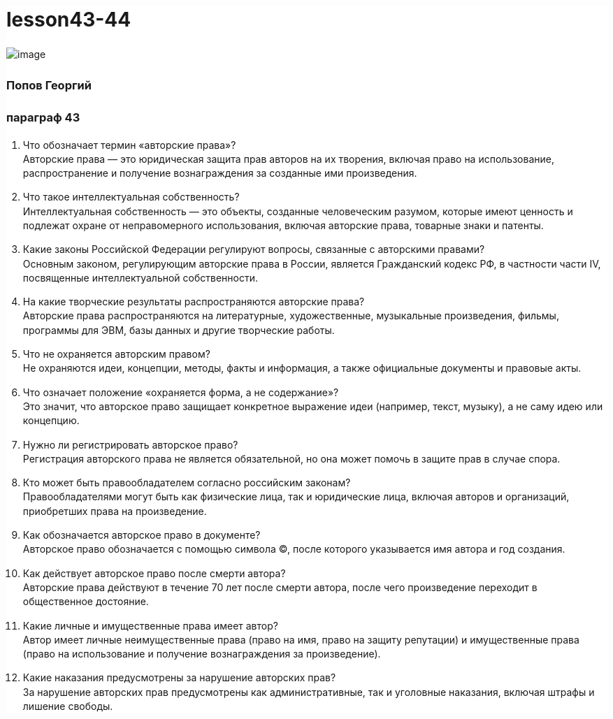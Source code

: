 # lesson43-44
![image](https://github.com/user-attachments/assets/ab6e7355-aa48-486b-91e0-5f0b696636f1)

### Попов Георгий
### параграф 43

1. Что обозначает термин «авторские права»?  
   Авторские права — это юридическая защита прав авторов на их творения, включая право на использование, распространение и получение вознаграждения за созданные ими произведения.

2. Что такое интеллектуальная собственность?  
   Интеллектуальная собственность — это объекты, созданные человеческим разумом, которые имеют ценность и подлежат охране от неправомерного использования, включая авторские права, товарные знаки и патенты.

3. Какие законы Российской Федерации регулируют вопросы, связанные с авторскими правами?  
   Основным законом, регулирующим авторские права в России, является Гражданский кодекс РФ, в частности части IV, посвященные интеллектуальной собственности.

4. На какие творческие результаты распространяются авторские права?  
   Авторские права распространяются на литературные, художественные, музыкальные произведения, фильмы, программы для ЭВМ, базы данных и другие творческие работы.

5. Что не охраняется авторским правом?  
   Не охраняются идеи, концепции, методы, факты и информация, а также официальные документы и правовые акты.

6. Что означает положение «охраняется форма, а не содержание»?  
   Это значит, что авторское право защищает конкретное выражение идеи (например, текст, музыку), а не саму идею или концепцию.

7. Нужно ли регистрировать авторское право?  
   Регистрация авторского права не является обязательной, но она может помочь в защите прав в случае спора.

8. Кто может быть правообладателем согласно российским законам?  
   Правообладателями могут быть как физические лица, так и юридические лица, включая авторов и организаций, приобретших права на произведение.

9. Как обозначается авторское право в документе?  
   Авторское право обозначается с помощью символа ©, после которого указывается имя автора и год создания.

10. Как действует авторское право после смерти автора?  
    Авторские права действуют в течение 70 лет после смерти автора, после чего произведение переходит в общественное достояние.

11. Какие личные и имущественные права имеет автор?  
    Автор имеет личные неимущественные права (право на имя, право на защиту репутации) и имущественные права (право на использование и получение вознаграждения за произведение).

12. Какие наказания предусмотрены за нарушение авторских прав?  
    За нарушение авторских прав предусмотрены как административные, так и уголовные наказания, включая штрафы и лишение свободы.
